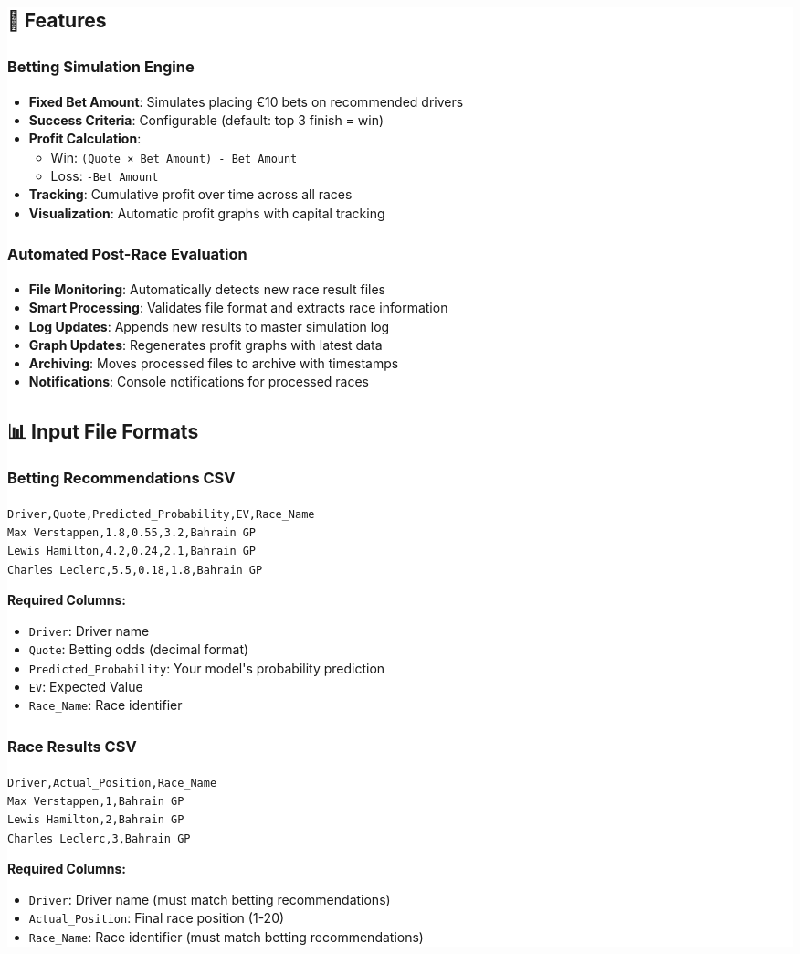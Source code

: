 ## 🎯 Features

### Betting Simulation Engine

- **Fixed Bet Amount**: Simulates placing €10 bets on recommended drivers
- **Success Criteria**: Configurable (default: top 3 finish = win)
- **Profit Calculation**: 
  - Win: `(Quote × Bet Amount) - Bet Amount`
  - Loss: `-Bet Amount`
- **Tracking**: Cumulative profit over time across all races
- **Visualization**: Automatic profit graphs with capital tracking

### Automated Post-Race Evaluation

- **File Monitoring**: Automatically detects new race result files
- **Smart Processing**: Validates file format and extracts race information
- **Log Updates**: Appends new results to master simulation log
- **Graph Updates**: Regenerates profit graphs with latest data
- **Archiving**: Moves processed files to archive with timestamps
- **Notifications**: Console notifications for processed races

## 📊 Input File Formats

### Betting Recommendations CSV

```csv
Driver,Quote,Predicted_Probability,EV,Race_Name
Max Verstappen,1.8,0.55,3.2,Bahrain GP
Lewis Hamilton,4.2,0.24,2.1,Bahrain GP
Charles Leclerc,5.5,0.18,1.8,Bahrain GP
```

**Required Columns:**
- `Driver`: Driver name
- `Quote`: Betting odds (decimal format)
- `Predicted_Probability`: Your model's probability prediction
- `EV`: Expected Value
- `Race_Name`: Race identifier

### Race Results CSV

```csv
Driver,Actual_Position,Race_Name
Max Verstappen,1,Bahrain GP
Lewis Hamilton,2,Bahrain GP
Charles Leclerc,3,Bahrain GP
```

**Required Columns:**
- `Driver`: Driver name (must match betting recommendations)
- `Actual_Position`: Final race position (1-20)
- `Race_Name`: Race identifier (must match betting recommendations)

